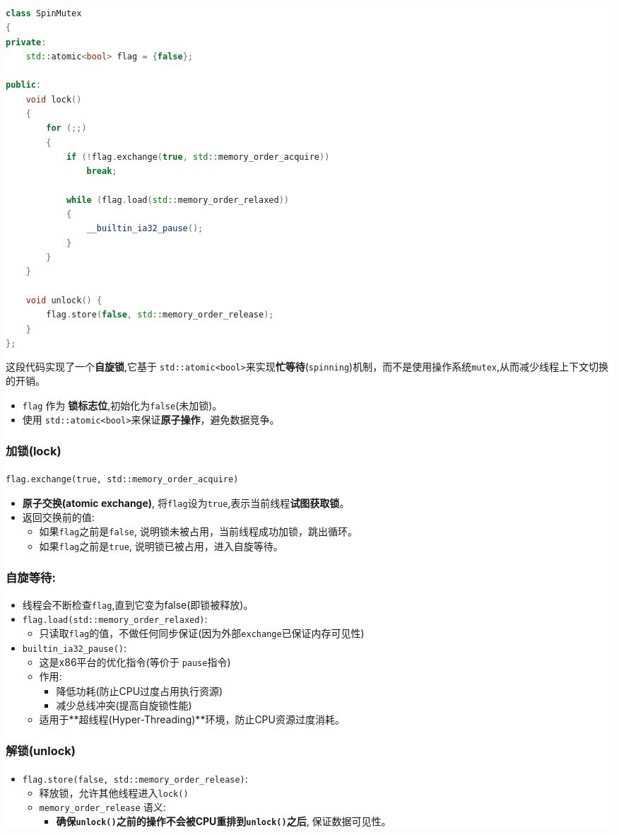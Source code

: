 ```C++
class SpinMutex
{
private:
    std::atomic<bool> flag = {false};

public:
    void lock()
    {
        for (;;)
        {
            if (!flag.exchange(true, std::memory_order_acquire))
                break;
            
            while (flag.load(std::memory_order_relaxed))
            {
                __builtin_ia32_pause();
            }
        }
    }

    void unlock() {
        flag.store(false, std::memory_order_release);
    }
};
```

这段代码实现了一个**自旋锁**,它基于 `std::atomic<bool>`来实现**忙等待**(`spinning`)机制，而不是使用操作系统`mutex`,从而减少线程上下文切换的开销。

- `flag` 作为 **锁标志位**,初始化为`false`(未加锁)。
- 使用 `std::atomic<bool>`来保证**原子操作**，避免数据竞争。

### 加锁(lock)
`flag.exchange(true, std::memory_order_acquire)`
- **原子交换(atomic exchange)**, 将`flag`设为`true`,表示当前线程**试图获取锁**。
- 返回交换前的值:
    - 如果`flag`之前是`false`, 说明锁未被占用，当前线程成功加锁，跳出循环。
    - 如果`flag`之前是`true`, 说明锁已被占用，进入自旋等待。

### **自旋等待**:
- 线程会不断检查`flag`,直到它变为false(即锁被释放)。
- `flag.load(std::memory_order_relaxed)`:
    - 只读取`flag`的值，不做任何同步保证(因为外部`exchange`已保证内存可见性)
- `builtin_ia32_pause()`:
    - 这是x86平台的优化指令(等价于 `pause`指令)
    - 作用:
        - 降低功耗(防止CPU过度占用执行资源)
        - 减少总线冲突(提高自旋锁性能)
    - 适用于**超线程(Hyper-Threading)**环境，防止CPU资源过度消耗。

### 解锁(unlock)
- `flag.store(false, std::memory_order_release)`:
    - 释放锁，允许其他线程进入`lock()`
    - `memory_order_release` 语义:
        - **确保`unlock()`之前的操作不会被CPU重排到`unlock()`之后**, 保证数据可见性。
